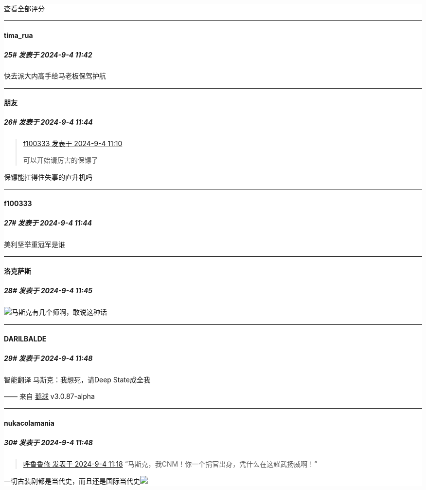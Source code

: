 查看全部评分

*****

####  tima_rua  
##### 25#       发表于 2024-9-4 11:42

快去派大内高手给马老板保驾护航

*****

####  朋友  
##### 26#       发表于 2024-9-4 11:44

<blockquote><a href="httphttps://bbs.saraba1st.com/2b/forum.php?mod=redirect&amp;goto=findpost&amp;pid=66107182&amp;ptid=2197926" target="_blank">f100333 发表于 2024-9-4 11:10</a>

可以开始请厉害的保镖了</blockquote>
保镖能扛得住失事的直升机吗

*****

####  f100333  
##### 27#       发表于 2024-9-4 11:44

美利坚举重冠军是谁

*****

####  洛克萨斯  
##### 28#       发表于 2024-9-4 11:45

<img src="https://static.saraba1st.com/image/smiley/face2017/067.png" referrerpolicy="no-referrer">马斯克有几个师啊，敢说这种话

*****

####  DARILBALDE  
##### 29#       发表于 2024-9-4 11:48

智能翻译
马斯克：我想死，请Deep State成全我

—— 来自 [鹅球](https://www.pgyer.com/xfPejhuq) v3.0.87-alpha

*****

####  nukacolamania  
##### 30#       发表于 2024-9-4 11:48

<blockquote><a href="httphttps://bbs.saraba1st.com/2b/forum.php?mod=redirect&amp;goto=findpost&amp;pid=66107243&amp;ptid=2197926" target="_blank">呼鲁鲁修 发表于 2024-9-4 11:18</a>
“马斯克，我CNM！你一个捐官出身，凭什么在这耀武扬威啊！”</blockquote>
一切古装剧都是当代史，而且还是国际当代史<img src="https://static.saraba1st.com/image/smiley/face2017/068.png" referrerpolicy="no-referrer">

